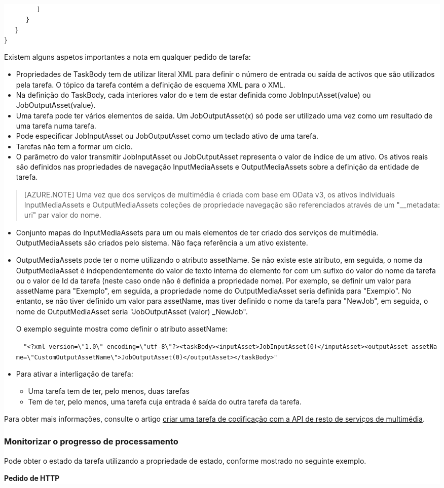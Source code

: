              ]
          }
       }
    }


Existem alguns aspetos importantes a nota em qualquer pedido de tarefa:

- Propriedades de TaskBody tem de utilizar literal XML para definir o número de entrada ou saída de activos que são utilizados pela tarefa. O tópico da tarefa contém a definição de esquema XML para o XML.
- Na definição do TaskBody, cada interiores valor do <inputAsset> e <outputAsset> tem de estar definida como JobInputAsset(value) ou JobOutputAsset(value).
- Uma tarefa pode ter vários elementos de saída. Um JobOutputAsset(x) só pode ser utilizado uma vez como um resultado de uma tarefa numa tarefa.
- Pode especificar JobInputAsset ou JobOutputAsset como um teclado ativo de uma tarefa.
- Tarefas não tem a formar um ciclo.
- O parâmetro do valor transmitir JobInputAsset ou JobOutputAsset representa o valor de índice de um ativo. Os ativos reais são definidos nas propriedades de navegação InputMediaAssets e OutputMediaAssets sobre a definição da entidade de tarefa. 

>[AZURE.NOTE] Uma vez que dos serviços de multimédia é criada com base em OData v3, os ativos individuais InputMediaAssets e OutputMediaAssets coleções de propriedade navegação são referenciados através de um "__metadata: uri" par valor do nome. 

- Conjunto mapas do InputMediaAssets para um ou mais elementos de ter criado dos serviços de multimédia. OutputMediaAssets são criados pelo sistema. Não faça referência a um ativo existente.
- OutputMediaAssets pode ter o nome utilizando o atributo assetName. Se não existe este atributo, em seguida, o nome da OutputMediaAsset é independentemente do valor de texto interna do <outputAsset> elemento for com um sufixo do valor do nome da tarefa ou o valor de Id da tarefa (neste caso onde não é definida a propriedade nome). Por exemplo, se definir um valor para assetName para "Exemplo", em seguida, a propriedade nome do OutputMediaAsset seria definida para "Exemplo". No entanto, se não tiver definido um valor para assetName, mas tiver definido o nome da tarefa para "NewJob", em seguida, o nome de OutputMediaAsset seria "JobOutputAsset (valor) _NewJob". 

    O exemplo seguinte mostra como definir o atributo assetName:
    
        "<?xml version=\"1.0\" encoding=\"utf-8\"?><taskBody><inputAsset>JobInputAsset(0)</inputAsset><outputAsset assetName=\"CustomOutputAssetName\">JobOutputAsset(0)</outputAsset></taskBody>"


- Para ativar a interligação de tarefa:

    - Uma tarefa tem de ter, pelo menos, duas tarefas
    - Tem de ter, pelo menos, uma tarefa cuja entrada é saída do outra tarefa da tarefa.

Para obter mais informações, consulte o artigo [criar uma tarefa de codificação com a API de resto de serviços de multimédia](http://msdn.microsoft.com/library/azure/jj129574.aspx).

### <a name="monitor-processing-progress"></a>Monitorizar o progresso de processamento

Pode obter o estado da tarefa utilizando a propriedade de estado, conforme mostrado no seguinte exemplo. 

**Pedido de HTTP**
